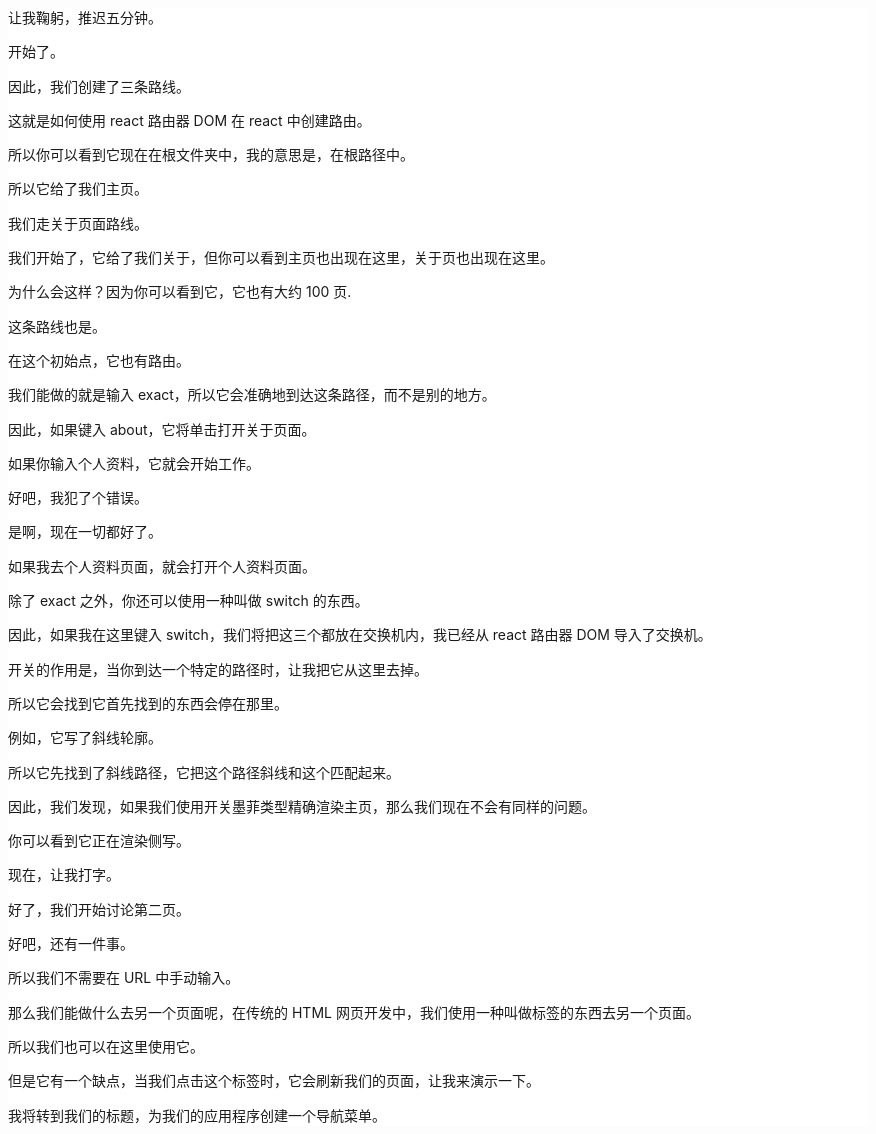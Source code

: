 让我鞠躬，推迟五分钟。

开始了。

因此，我们创建了三条路线。

这就是如何使用 react 路由器 DOM 在 react 中创建路由。

所以你可以看到它现在在根文件夹中，我的意思是，在根路径中。

所以它给了我们主页。

我们走关于页面路线。

我们开始了，它给了我们关于，但你可以看到主页也出现在这里，关于页也出现在这里。

为什么会这样？因为你可以看到它，它也有大约 100 页.

这条路线也是。

在这个初始点，它也有路由。

我们能做的就是输入 exact，所以它会准确地到达这条路径，而不是别的地方。

因此，如果键入 about，它将单击打开关于页面。

如果你输入个人资料，它就会开始工作。

好吧，我犯了个错误。

是啊，现在一切都好了。

如果我去个人资料页面，就会打开个人资料页面。

除了 exact 之外，你还可以使用一种叫做 switch 的东西。

因此，如果我在这里键入 switch，我们将把这三个都放在交换机内，我已经从 react 路由器 DOM 导入了交换机。

开关的作用是，当你到达一个特定的路径时，让我把它从这里去掉。

所以它会找到它首先找到的东西会停在那里。

例如，它写了斜线轮廓。

所以它先找到了斜线路径，它把这个路径斜线和这个匹配起来。

因此，我们发现，如果我们使用开关墨菲类型精确渲染主页，那么我们现在不会有同样的问题。

你可以看到它正在渲染侧写。

现在，让我打字。

好了，我们开始讨论第二页。

好吧，还有一件事。

所以我们不需要在 URL 中手动输入。

那么我们能做什么去另一个页面呢，在传统的 HTML 网页开发中，我们使用一种叫做标签的东西去另一个页面。

所以我们也可以在这里使用它。

但是它有一个缺点，当我们点击这个标签时，它会刷新我们的页面，让我来演示一下。

我将转到我们的标题，为我们的应用程序创建一个导航菜单。
